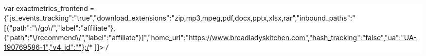 var exactmetrics_frontend = {"js_events_tracking":"true","download_extensions":"zip,mp3,mpeg,pdf,docx,pptx,xlsx,rar","inbound_paths":"[{\"path\":\"\\\/go\\\/\",\"label\":\"affiliate\"},{\"path\":\"\\\/recommend\\\/\",\"label\":\"affiliate\"}]","home_url":"https:\/\/www.breadladyskitchen.com","hash_tracking":"false","ua":"UA-190769586-1","v4_id":""};/* ]]> */ </script> <script defer type='text/javascript' id='addtoany-core-js-before'> window.a2a_config=window.a2a_config||{};a2a_config.callbacks=[];a2a_config.overlays=[];a2a_config.templates={}; </script> <script defer type='text/javascript' async src='https://static.addtoany.com/menu/page.js' id='addtoany-core-js'></script> <script defer type='text/javascript' async src='https://www.breadladyskitchen.com/wp-content/plugins/add-to-any/addtoany.min.js' id='addtoany-jquery-js'></script> <script defer type='text/javascript' src='https://www.breadladyskitchen.com/wp-content/plugins/revslider/public/assets/js/rbtools.min.js' id='tp-tools-js'></script> <script defer type='text/javascript' src='https://www.breadladyskitchen.com/wp-content/plugins/revslider/public/assets/js/rs6.min.js' id='revmin-js'></script> <script defer type='text/javascript' src='https://www.breadladyskitchen.com/wp-content/plugins/woocommerce/assets/js/js-cookie/js.cookie.min.js' id='js-cookie-js'></script> <script defer type='text/javascript' src='https://apis.google.com/js/platform.js' id='easymeals-membership-google-plus-api-js'></script> <script defer defer type='text/javascript' src='https://stats.wp.com/s-202303.js' id='woocommerce-analytics-js'></script> <script type='text/javascript' id='pw-gift-cards-js-extra'> /* <![CDATA[ */
var pwgc = {"ajaxurl":"\/wp-admin\/admin-ajax.php","denomination_attribute_slug":"gift-card-amount","other_amount_prompt":"Other amount","reload_key":"pw_gift_card_reload_number","decimal_places":"2","decimal_separator":".","thousand_separator":",","max_message_characters":"500","balance_check_icon":"<i class=\"fas fa-cog fa-spin fa-3x\"><\/i>","allow_multiple_recipients":"yes","i18n":{"custom_amount_required_error":"Required","debit_amount_prompt":"Amount to debit?","debit_note_prompt":"Note","min_amount_error":"Minimum amount is &#36;","max_amount_error":"Maximum amount is &#36;","invalid_recipient_error":"The \"To\" field should only contain email addresses. The following recipients do not look like valid email addresses:","previousMonth":"","nextMonth":"","jan":"January","feb":"February","mar":"March","apr":"April","may":"May","jun":"June","jul":"July","aug":"August","sep":"September","oct":"October","nov":"November","dec":"December","sun":"Sun","mon":"Mon","tue":"Tue","wed":"Wed","thu":"Thu","fri":"Fri","sat":"Sat","sunday":"Sunday","monday":"Monday","tuesday":"Tuesday","wednesday":"Wednesday","thursday":"Thursday","friday":"Friday","saturday":"Saturday"},"nonces":{"check_balance":"72a4b0cc47","debit_balance":"e6b4306ea9","apply_gift_card":"d8a2191387","remove_card":"c09ce33fbe"}};
/* ]]> */ </script> <script src="https://www.breadladyskitchen.com/wp-content/uploads/siteground-optimizer-assets/pw-gift-cards.min.js?siteground-async=1" defer="defer" type="text/javascript"></script> <script defer type='text/javascript' src='https://www.breadladyskitchen.com/wp-content/plugins/pixelyoursite/dist/scripts/jquery.bind-first-0.2.3.min.js' id='jquery-bind-first-js'></script> <script type='text/javascript' id='pys-js-extra'> /* <![CDATA[ */